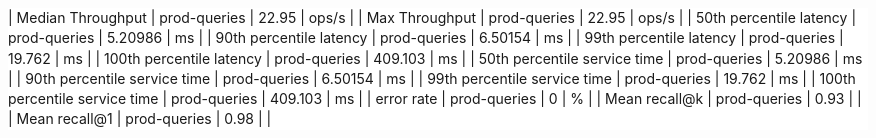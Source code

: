 |                                              Median Throughput |         prod-queries |       22.95 |  ops/s |
|                                                 Max Throughput |         prod-queries |       22.95 |  ops/s |
|                                        50th percentile latency |         prod-queries |     5.20986 |     ms |
|                                        90th percentile latency |         prod-queries |     6.50154 |     ms |
|                                        99th percentile latency |         prod-queries |      19.762 |     ms |
|                                       100th percentile latency |         prod-queries |     409.103 |     ms |
|                                   50th percentile service time |         prod-queries |     5.20986 |     ms |
|                                   90th percentile service time |         prod-queries |     6.50154 |     ms |
|                                   99th percentile service time |         prod-queries |      19.762 |     ms |
|                                  100th percentile service time |         prod-queries |     409.103 |     ms |
|                                                     error rate |         prod-queries |           0 |      % |
|                                                  Mean recall@k |         prod-queries |        0.93 |        |
|                                                  Mean recall@1 |         prod-queries |        0.98 |        |
